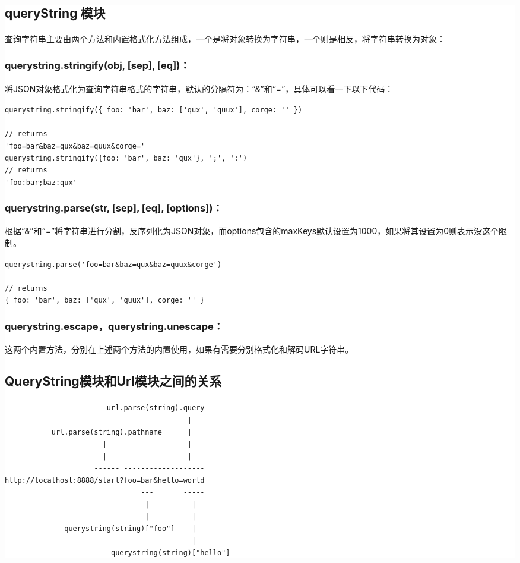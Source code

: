 ## queryString 模块

查询字符串主要由两个方法和内置格式化方法组成，一个是将对象转换为字符串，一个则是相反，将字符串转换为对象：

### querystring.stringify(obj, [sep], [eq])：

将JSON对象格式化为查询字符串格式的字符串，默认的分隔符为：“&”和“=”，具体可以看一下以下代码：

```
querystring.stringify({ foo: 'bar', baz: ['qux', 'quux'], corge: '' })

// returns
'foo=bar&baz=qux&baz=quux&corge='
querystring.stringify({foo: 'bar', baz: 'qux'}, ';', ':')
// returns
'foo:bar;baz:qux'
```

### querystring.parse(str, [sep], [eq], [options])：

根据“&”和“=”将字符串进行分割，反序列化为JSON对象，而options包含的maxKeys默认设置为1000，如果将其设置为0则表示没这个限制。

```
querystring.parse('foo=bar&baz=qux&baz=quux&corge')

// returns
{ foo: 'bar', baz: ['qux', 'quux'], corge: '' }
```

### querystring.escape，querystring.unescape：

这两个内置方法，分别在上述两个方法的内置使用，如果有需要分别格式化和解码URL字符串。

## QueryString模块和Url模块之间的关系

```
                        url.parse(string).query
                                           |
           url.parse(string).pathname      |
                       |                   |
                       |                   |
                     ------ -------------------
http://localhost:8888/start?foo=bar&hello=world
                                ---       -----
                                 |          |
                                 |          |
              querystring(string)["foo"]    |
                                            |
                         querystring(string)["hello"]
```                    
